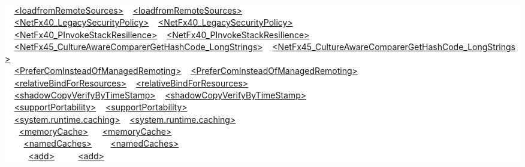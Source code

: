<span data-ttu-id="224e4-137">&nbsp;&nbsp;&nbsp;&nbsp;[\<loadfromRemoteSources>](../../../../../docs/framework/configure-apps/file-schema/runtime/loadfromremotesources-element.md)</span><span class="sxs-lookup"><span data-stu-id="224e4-137">&nbsp;&nbsp;&nbsp;&nbsp;[\<loadfromRemoteSources>](../../../../../docs/framework/configure-apps/file-schema/runtime/loadfromremotesources-element.md)</span></span>  
<span data-ttu-id="224e4-138">&nbsp;&nbsp;&nbsp;&nbsp;[<NetFx40_LegacySecurityPolicy>](../../../../../docs/framework/configure-apps/file-schema/runtime/netfx40-legacysecuritypolicy-element.md)</span><span class="sxs-lookup"><span data-stu-id="224e4-138">&nbsp;&nbsp;&nbsp;&nbsp;[<NetFx40_LegacySecurityPolicy>](../../../../../docs/framework/configure-apps/file-schema/runtime/netfx40-legacysecuritypolicy-element.md)</span></span>  
<span data-ttu-id="224e4-139">&nbsp;&nbsp;&nbsp;&nbsp;[<NetFx40_PInvokeStackResilience>](../../../../../docs/framework/configure-apps/file-schema/runtime/netfx40-pinvokestackresilience-element.md)</span><span class="sxs-lookup"><span data-stu-id="224e4-139">&nbsp;&nbsp;&nbsp;&nbsp;[<NetFx40_PInvokeStackResilience>](../../../../../docs/framework/configure-apps/file-schema/runtime/netfx40-pinvokestackresilience-element.md)</span></span>  
<span data-ttu-id="224e4-140">&nbsp;&nbsp;&nbsp;&nbsp;[<NetFx45_CultureAwareComparerGetHashCode_LongStrings>](../../../../../docs/framework/configure-apps/file-schema/runtime/netfx45-cultureawarecomparergethashcode-longstrings-element.md)</span><span class="sxs-lookup"><span data-stu-id="224e4-140">&nbsp;&nbsp;&nbsp;&nbsp;[<NetFx45_CultureAwareComparerGetHashCode_LongStrings>](../../../../../docs/framework/configure-apps/file-schema/runtime/netfx45-cultureawarecomparergethashcode-longstrings-element.md)</span></span>  
<span data-ttu-id="224e4-141">&nbsp;&nbsp;&nbsp;&nbsp;[\<PreferComInsteadOfManagedRemoting>](../../../../../docs/framework/configure-apps/file-schema/runtime/prefercominsteadofmanagedremoting-element.md)</span><span class="sxs-lookup"><span data-stu-id="224e4-141">&nbsp;&nbsp;&nbsp;&nbsp;[\<PreferComInsteadOfManagedRemoting>](../../../../../docs/framework/configure-apps/file-schema/runtime/prefercominsteadofmanagedremoting-element.md)</span></span>  
<span data-ttu-id="224e4-142">&nbsp;&nbsp;&nbsp;&nbsp;[\<relativeBindForResources>](../../../../../docs/framework/configure-apps/file-schema/runtime/relativebindforresources-element.md)</span><span class="sxs-lookup"><span data-stu-id="224e4-142">&nbsp;&nbsp;&nbsp;&nbsp;[\<relativeBindForResources>](../../../../../docs/framework/configure-apps/file-schema/runtime/relativebindforresources-element.md)</span></span>  
<span data-ttu-id="224e4-143">&nbsp;&nbsp;&nbsp;&nbsp;[\<shadowCopyVerifyByTimeStamp>](../../../../../docs/framework/configure-apps/file-schema/runtime/shadowcopyverifybytimestamp-element.md)</span><span class="sxs-lookup"><span data-stu-id="224e4-143">&nbsp;&nbsp;&nbsp;&nbsp;[\<shadowCopyVerifyByTimeStamp>](../../../../../docs/framework/configure-apps/file-schema/runtime/shadowcopyverifybytimestamp-element.md)</span></span>  
<span data-ttu-id="224e4-144">&nbsp;&nbsp;&nbsp;&nbsp;[\<supportPortability>](../../../../../docs/framework/configure-apps/file-schema/runtime/supportportability-element.md)</span><span class="sxs-lookup"><span data-stu-id="224e4-144">&nbsp;&nbsp;&nbsp;&nbsp;[\<supportPortability>](../../../../../docs/framework/configure-apps/file-schema/runtime/supportportability-element.md)</span></span>  
<span data-ttu-id="224e4-145">&nbsp;&nbsp;&nbsp;&nbsp;[\<system.runtime.caching>](../../../../../docs/framework/configure-apps/file-schema/runtime/system-runtime-caching-element-cache-settings.md)</span><span class="sxs-lookup"><span data-stu-id="224e4-145">&nbsp;&nbsp;&nbsp;&nbsp;[\<system.runtime.caching>](../../../../../docs/framework/configure-apps/file-schema/runtime/system-runtime-caching-element-cache-settings.md)</span></span>  
<span data-ttu-id="224e4-146">&nbsp;&nbsp;&nbsp;&nbsp;&nbsp;&nbsp;[\<memoryCache>](../../../../../docs/framework/configure-apps/file-schema/runtime/memorycache-element-cache-settings.md)</span><span class="sxs-lookup"><span data-stu-id="224e4-146">&nbsp;&nbsp;&nbsp;&nbsp;&nbsp;&nbsp;[\<memoryCache>](../../../../../docs/framework/configure-apps/file-schema/runtime/memorycache-element-cache-settings.md)</span></span>  
<span data-ttu-id="224e4-147">&nbsp;&nbsp;&nbsp;&nbsp;&nbsp;&nbsp;&nbsp;&nbsp;[\<namedCaches>](../../../../../docs/framework/configure-apps/file-schema/runtime/namedcaches-element-cache-settings.md)</span><span class="sxs-lookup"><span data-stu-id="224e4-147">&nbsp;&nbsp;&nbsp;&nbsp;&nbsp;&nbsp;&nbsp;&nbsp;[\<namedCaches>](../../../../../docs/framework/configure-apps/file-schema/runtime/namedcaches-element-cache-settings.md)</span></span>  
<span data-ttu-id="224e4-148">&nbsp;&nbsp;&nbsp;&nbsp;&nbsp;&nbsp;&nbsp;&nbsp;&nbsp;&nbsp;[\<add>](../../../../../docs/framework/configure-apps/file-schema/runtime/add-element-for-namedcaches.md)</span><span class="sxs-lookup"><span data-stu-id="224e4-148">&nbsp;&nbsp;&nbsp;&nbsp;&nbsp;&nbsp;&nbsp;&nbsp;&nbsp;&nbsp;[\<add>](../../../../../docs/framework/configure-apps/file-schema/runtime/add-element-for-namedcaches.md)</span></span>  